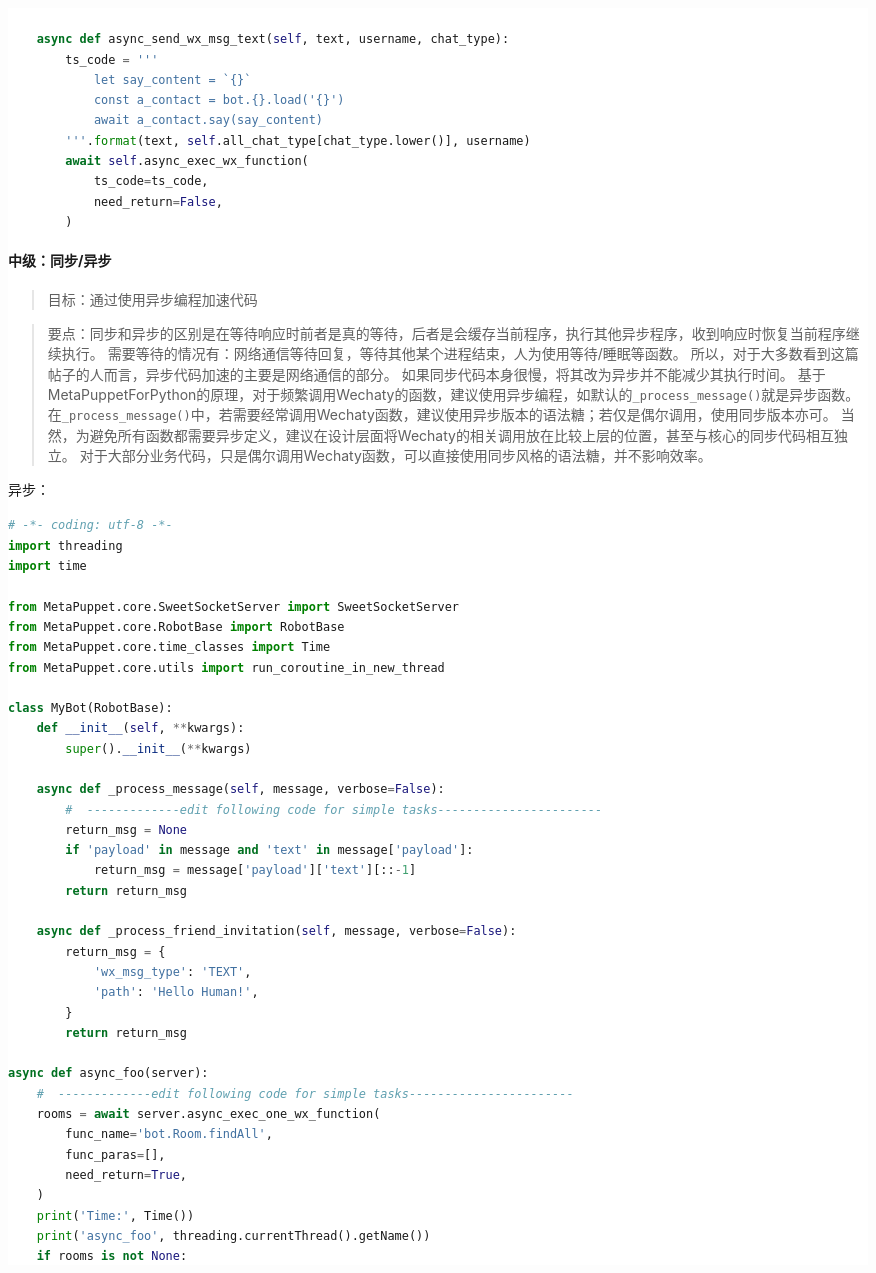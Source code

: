 ```python

    async def async_send_wx_msg_text(self, text, username, chat_type):
        ts_code = '''
            let say_content = `{}`
            const a_contact = bot.{}.load('{}')
            await a_contact.say(say_content)
        '''.format(text, self.all_chat_type[chat_type.lower()], username)
        await self.async_exec_wx_function(
            ts_code=ts_code,
            need_return=False,
        )
```

#### 中级：同步/异步
> 目标：通过使用异步编程加速代码

> 要点：同步和异步的区别是在等待响应时前者是真的等待，后者是会缓存当前程序，执行其他异步程序，收到响应时恢复当前程序继续执行。
需要等待的情况有：网络通信等待回复，等待其他某个进程结束，人为使用等待/睡眠等函数。
所以，对于大多数看到这篇帖子的人而言，异步代码加速的主要是网络通信的部分。
如果同步代码本身很慢，将其改为异步并不能减少其执行时间。
基于MetaPuppetForPython的原理，对于频繁调用Wechaty的函数，建议使用异步编程，如默认的`_process_message()`就是异步函数。
在`_process_message()`中，若需要经常调用Wechaty函数，建议使用异步版本的语法糖；若仅是偶尔调用，使用同步版本亦可。
当然，为避免所有函数都需要异步定义，建议在设计层面将Wechaty的相关调用放在比较上层的位置，甚至与核心的同步代码相互独立。
对于大部分业务代码，只是偶尔调用Wechaty函数，可以直接使用同步风格的语法糖，并不影响效率。

异步：
```python
# -*- coding: utf-8 -*-
import threading
import time

from MetaPuppet.core.SweetSocketServer import SweetSocketServer
from MetaPuppet.core.RobotBase import RobotBase
from MetaPuppet.core.time_classes import Time
from MetaPuppet.core.utils import run_coroutine_in_new_thread

class MyBot(RobotBase):
    def __init__(self, **kwargs):
        super().__init__(**kwargs)

    async def _process_message(self, message, verbose=False):
        #  -------------edit following code for simple tasks-----------------------
        return_msg = None
        if 'payload' in message and 'text' in message['payload']:
            return_msg = message['payload']['text'][::-1]
        return return_msg

    async def _process_friend_invitation(self, message, verbose=False):
        return_msg = {
            'wx_msg_type': 'TEXT',
            'path': 'Hello Human!',
        }
        return return_msg

async def async_foo(server):
    #  -------------edit following code for simple tasks-----------------------
    rooms = await server.async_exec_one_wx_function(
        func_name='bot.Room.findAll',
        func_paras=[],
        need_return=True,
    )
    print('Time:', Time())
    print('async_foo', threading.currentThread().getName())
    if rooms is not None:
```